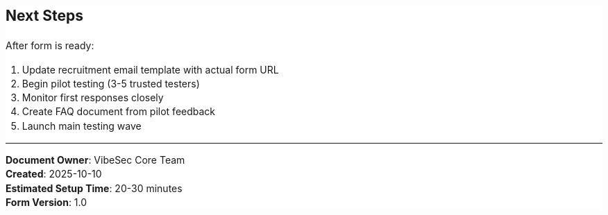 
## Next Steps

After form is ready:

1. Update recruitment email template with actual form URL
2. Begin pilot testing (3-5 trusted testers)
3. Monitor first responses closely
4. Create FAQ document from pilot feedback
5. Launch main testing wave

---

**Document Owner**: VibeSec Core Team  
**Created**: 2025-10-10  
**Estimated Setup Time**: 20-30 minutes  
**Form Version**: 1.0
